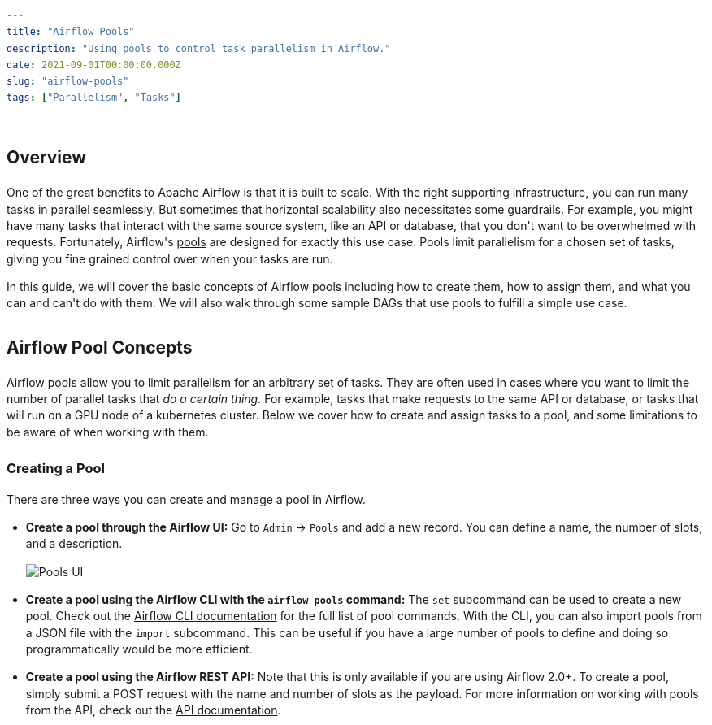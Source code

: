 ```yaml
---
title: "Airflow Pools"
description: "Using pools to control task parallelism in Airflow."
date: 2021-09-01T00:00:00.000Z
slug: "airflow-pools"
tags: ["Parallelism", "Tasks"]
---
```


## Overview

One of the great benefits to Apache Airflow is that it is built to scale. With the right supporting infrastructure, you can run many tasks in parallel seamlessly. But sometimes that horizontal scalability also necessitates some guardrails. For example, you might have many tasks that interact with the same source system, like an API or database, that you don't want to be overwhelmed with requests. Fortunately, Airflow's [pools](https://airflow.apache.org/docs/apache-airflow/stable/concepts/pools.html) are designed for exactly this use case. Pools limit parallelism for a chosen set of tasks, giving you fine grained control over when your tasks are run.

In this guide, we will cover the basic concepts of Airflow pools including how to create them, how to assign them, and what you can and can't do with them. We will also walk through some sample DAGs that use pools to fulfill a simple use case. 

## Airflow Pool Concepts

Airflow pools allow you to limit parallelism for an arbitrary set of tasks. They are often used in cases where you want to limit the number of parallel tasks that *do a certain thing.* For example, tasks that make requests to the same API or database, or tasks that will run on a GPU node of a kubernetes cluster. Below we cover how to create and assign tasks to a pool, and some limitations to be aware of when working with them.

### Creating a Pool

There are three ways you can create and manage a pool in Airflow.

- **Create a pool through the Airflow UI:** Go to `Admin` → `Pools` and add a new record. You can define a name, the number of slots, and a description.

    ![Pools UI](https://assets2.astronomer.io/main/guides/airflow-pools/pools_ui.png)

- **Create a pool using the Airflow CLI with the `airflow pools` command:** The `set` subcommand can be used to create a new pool. Check out the [Airflow CLI documentation](https://airflow.apache.org/docs/apache-airflow/stable/cli-and-env-variables-ref.html#pools) for the full list of pool commands. With the CLI, you can also import pools from a JSON file with the `import` subcommand. This can be useful if you have a large number of pools to define and doing so programmatically would be more efficient.
- **Create a pool using the Airflow REST API:** Note that this is only available if you are using Airflow 2.0+. To create a pool, simply submit a POST request with the name and number of slots as the payload. For more information on working with pools from the API, check out the [API documentation](https://airflow.apache.org/docs/apache-airflow/stable/stable-rest-api-ref.html#operation/post_pool).
